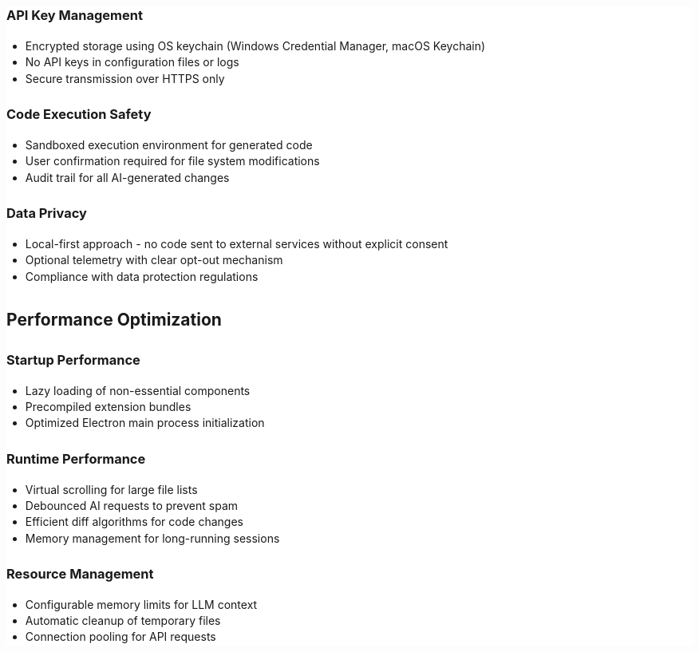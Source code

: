 ### API Key Management
- Encrypted storage using OS keychain (Windows Credential Manager, macOS Keychain)
- No API keys in configuration files or logs
- Secure transmission over HTTPS only

### Code Execution Safety
- Sandboxed execution environment for generated code
- User confirmation required for file system modifications
- Audit trail for all AI-generated changes

### Data Privacy
- Local-first approach - no code sent to external services without explicit consent
- Optional telemetry with clear opt-out mechanism
- Compliance with data protection regulations

## Performance Optimization

### Startup Performance
- Lazy loading of non-essential components
- Precompiled extension bundles
- Optimized Electron main process initialization

### Runtime Performance
- Virtual scrolling for large file lists
- Debounced AI requests to prevent spam
- Efficient diff algorithms for code changes
- Memory management for long-running sessions

### Resource Management
- Configurable memory limits for LLM context
- Automatic cleanup of temporary files
- Connection pooling for API requests